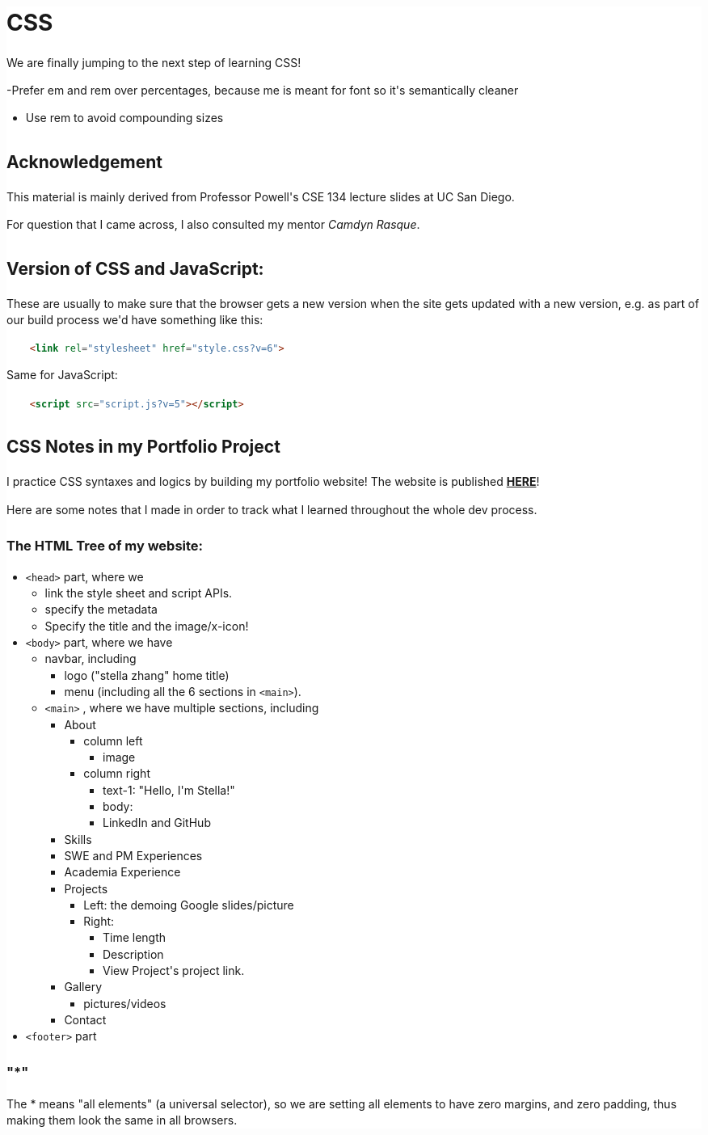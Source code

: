 # CSS

We are finally jumping to the next step of learning CSS!

-Prefer em and rem over percentages, because me is meant for font so it's semantically cleaner
- Use rem to avoid compounding sizes

## Acknowledgement

This material is mainly derived from Professor Powell's CSE 134 lecture slides at UC San Diego.

For question that I came across, I also consulted my mentor *Camdyn Rasque*.

## Version of CSS and JavaScript:
These are usually to make sure that the browser gets a new version when the site gets updated with a new version, e.g. as part of our build process we'd have something like this:
```html
    <link rel="stylesheet" href="style.css?v=6">
```
Same for JavaScript:
```html
    <script src="script.js?v=5"></script>
```
## CSS Notes in my Portfolio Project 
I practice CSS syntaxes and logics by building my portfolio website!
The website is published **[HERE](https://stella-liyu-zhang.github.io/Portfolio/)**!

Here are some notes that I made in order to track what I learned throughout the whole dev process.
### The HTML Tree of my website:
- ```<head>``` part, where we 
    - link the style sheet and script APIs.
    - specify the metadata
    - Specify the title and the image/x-icon!
- ```<body>``` part, where we have 
    - navbar, including
        - logo ("stella zhang" home title)
        - menu (including all the 6 sections in ```<main>```).
    - ```<main>``` , where we have multiple sections, including 
        - About
            - column left
                - image
            - column right 
                - text-1: "Hello, I'm Stella!"
                - body:
                - LinkedIn and GitHub
        - Skills
        - SWE and PM Experiences
        - Academia Experience
        - Projects
            - Left: the demoing Google slides/picture
            - Right:
                - Time length
                - Description
                - View Project's project link.
        - Gallery
            - pictures/videos
        - Contact
- ```<footer>``` part
### "*" 
The * means "all elements" (a universal selector), so we are setting all elements to have zero margins, and zero padding, thus making them look the same in all browsers.
